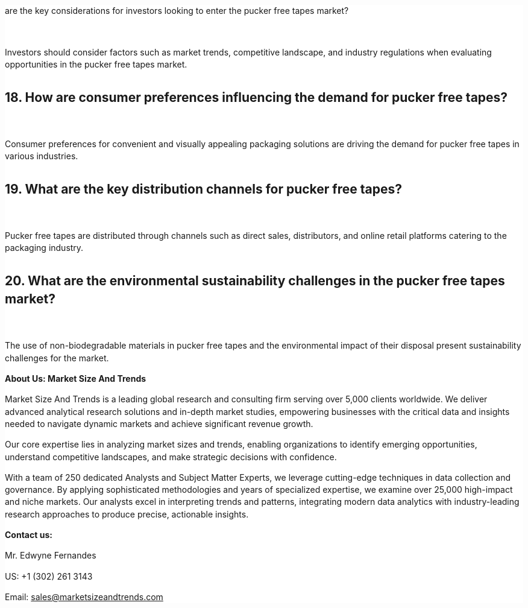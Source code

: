 are the key considerations for investors looking to enter the pucker free tapes market?</h2><p>&nbsp;</p><p>Investors should consider factors such as market trends, competitive landscape, and industry regulations when evaluating opportunities in the pucker free tapes market.</p><h2>18. How are consumer preferences influencing the demand for pucker free tapes?</h2><p>&nbsp;</p><p>Consumer preferences for convenient and visually appealing packaging solutions are driving the demand for pucker free tapes in various industries.</p><h2>19. What are the key distribution channels for pucker free tapes?</h2><p>&nbsp;</p><p>Pucker free tapes are distributed through channels such as direct sales, distributors, and online retail platforms catering to the packaging industry.</p><h2>20. What are the environmental sustainability challenges in the pucker free tapes market?</h2><p>&nbsp;</p><p>The use of non-biodegradable materials in pucker free tapes and the environmental impact of their disposal present sustainability challenges for the market.</p></body></html></p><p><strong>About Us:&nbsp;Market Size And Trends</strong></p><p>Market Size And Trends&nbsp;is a leading global research and consulting firm serving over 5,000 clients worldwide. We deliver advanced analytical research solutions and in-depth market studies, empowering businesses with the critical data and insights needed to navigate dynamic markets and achieve significant revenue growth.</p><p>Our core expertise lies in analyzing market sizes and trends, enabling organizations to identify emerging opportunities, understand competitive landscapes, and make strategic decisions with confidence.</p><p>With a team of 250 dedicated Analysts and Subject Matter Experts, we leverage cutting-edge techniques in data collection and governance. By applying sophisticated methodologies and years of specialized expertise, we examine over 25,000 high-impact and niche markets. Our analysts excel in interpreting trends and patterns, integrating modern data analytics with industry-leading research approaches to produce precise, actionable insights.</p><p><strong>Contact us:</strong></p><p>Mr. Edwyne Fernandes</p><p>US: +1 (302) 261 3143</p><p>Email: <a href="mailto:sales@marketsizeandtrends.com">sales@marketsizeandtrends.com</a>&nbsp;</p>

